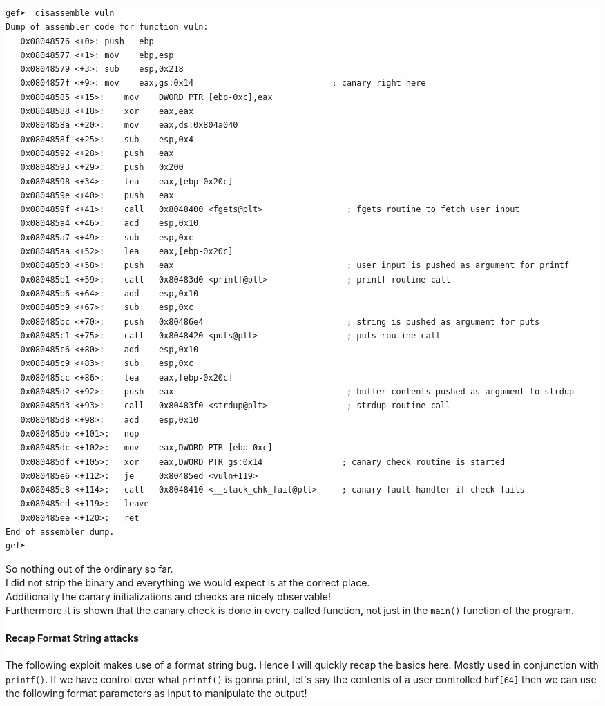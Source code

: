     gef➤  disassemble vuln
    Dump of assembler code for function vuln:
       0x08048576 <+0>:	push   ebp
       0x08048577 <+1>:	mov    ebp,esp
       0x08048579 <+3>:	sub    esp,0x218
       0x0804857f <+9>:	mov    eax,gs:0x14                            ; canary right here
       0x08048585 <+15>:	mov    DWORD PTR [ebp-0xc],eax
       0x08048588 <+18>:	xor    eax,eax
       0x0804858a <+20>:	mov    eax,ds:0x804a040
       0x0804858f <+25>:	sub    esp,0x4
       0x08048592 <+28>:	push   eax
       0x08048593 <+29>:	push   0x200
       0x08048598 <+34>:	lea    eax,[ebp-0x20c]
       0x0804859e <+40>:	push   eax
       0x0804859f <+41>:	call   0x8048400 <fgets@plt>                 ; fgets routine to fetch user input
       0x080485a4 <+46>:	add    esp,0x10
       0x080485a7 <+49>:	sub    esp,0xc
       0x080485aa <+52>:	lea    eax,[ebp-0x20c]
       0x080485b0 <+58>:	push   eax                                   ; user input is pushed as argument for printf
       0x080485b1 <+59>:	call   0x80483d0 <printf@plt>                ; printf routine call
       0x080485b6 <+64>:	add    esp,0x10
       0x080485b9 <+67>:	sub    esp,0xc
       0x080485bc <+70>:	push   0x80486e4                             ; string is pushed as argument for puts
       0x080485c1 <+75>:	call   0x8048420 <puts@plt>                  ; puts routine call
       0x080485c6 <+80>:	add    esp,0x10
       0x080485c9 <+83>:	sub    esp,0xc
       0x080485cc <+86>:	lea    eax,[ebp-0x20c]
       0x080485d2 <+92>:	push   eax                                   ; buffer contents pushed as argument to strdup
       0x080485d3 <+93>:	call   0x80483f0 <strdup@plt>                ; strdup routine call
       0x080485d8 <+98>:	add    esp,0x10 
       0x080485db <+101>:	nop
       0x080485dc <+102>:	mov    eax,DWORD PTR [ebp-0xc]
       0x080485df <+105>:	xor    eax,DWORD PTR gs:0x14                ; canary check routine is started
       0x080485e6 <+112>:	je     0x80485ed <vuln+119>
       0x080485e8 <+114>:	call   0x8048410 <__stack_chk_fail@plt>     ; canary fault handler if check fails
       0x080485ed <+119>:	leave  
       0x080485ee <+120>:	ret    
    End of assembler dump.
    gef➤  

So nothing out of the ordinary so far.   
I did not strip the binary and everything we would expect is at the correct place.  
Additionally the canary initializations and checks are nicely observable!  
Furthermore it is shown that the canary check is done in every called function, not just in the `main()` function of the program.  


#### Recap Format String attacks
The following exploit makes use of a format string bug.
Hence I will quickly recap the basics here.
Mostly used in conjunction with `printf()`.
If we have control over what `printf()` is gonna print, let's say the contents of a user controlled `buf[64]` then we can use the following format parameters as input to manipulate the output!
